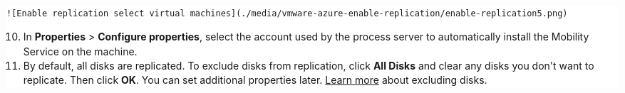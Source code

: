     ![Enable replication select virtual machines](./media/vmware-azure-enable-replication/enable-replication5.png)
10. In **Properties** > **Configure properties**, select the account used by the process server to automatically install the Mobility Service on the machine.  
11. By default, all disks are replicated. To exclude disks from replication, click **All Disks** and clear any disks you don't want to replicate.  Then click **OK**. You can set additional properties later. [Learn more](vmware-azure-exclude-disk.md) about excluding disks.
